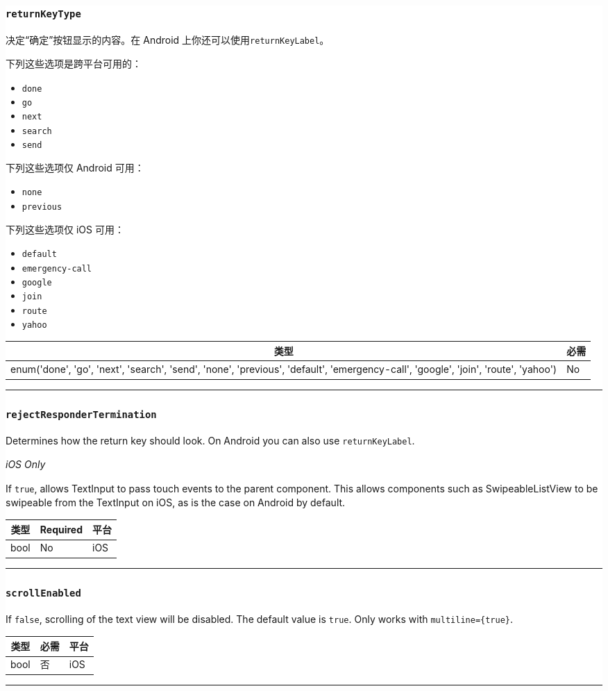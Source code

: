 
### `returnKeyType`

决定“确定”按钮显示的内容。在 Android 上你还可以使用`returnKeyLabel`。

下列这些选项是跨平台可用的：

- `done`
- `go`
- `next`
- `search`
- `send`

下列这些选项仅 Android 可用：

- `none`
- `previous`

下列这些选项仅 iOS 可用：

- `default`
- `emergency-call`
- `google`
- `join`
- `route`
- `yahoo`

| 类型                                                                                                                              | 必需 |
| --------------------------------------------------------------------------------------------------------------------------------- | ---- |
| enum('done', 'go', 'next', 'search', 'send', 'none', 'previous', 'default', 'emergency-call', 'google', 'join', 'route', 'yahoo') | No   |

---

### `rejectResponderTermination`

Determines how the return key should look. On Android you can also use `returnKeyLabel`.

_iOS Only_

If `true`, allows TextInput to pass touch events to the parent component. This allows components such as SwipeableListView to be swipeable from the TextInput on iOS, as is the case on Android by default.

| 类型 | Required | 平台 |
| ---- | -------- | ---- |
| bool | No       | iOS  |

---

### `scrollEnabled`

If `false`, scrolling of the text view will be disabled. The default value is `true`. Only works with `multiline={true}`.

| 类型 | 必需 | 平台 |
| ---- | ---- | ---- |
| bool | 否   | iOS  |

---